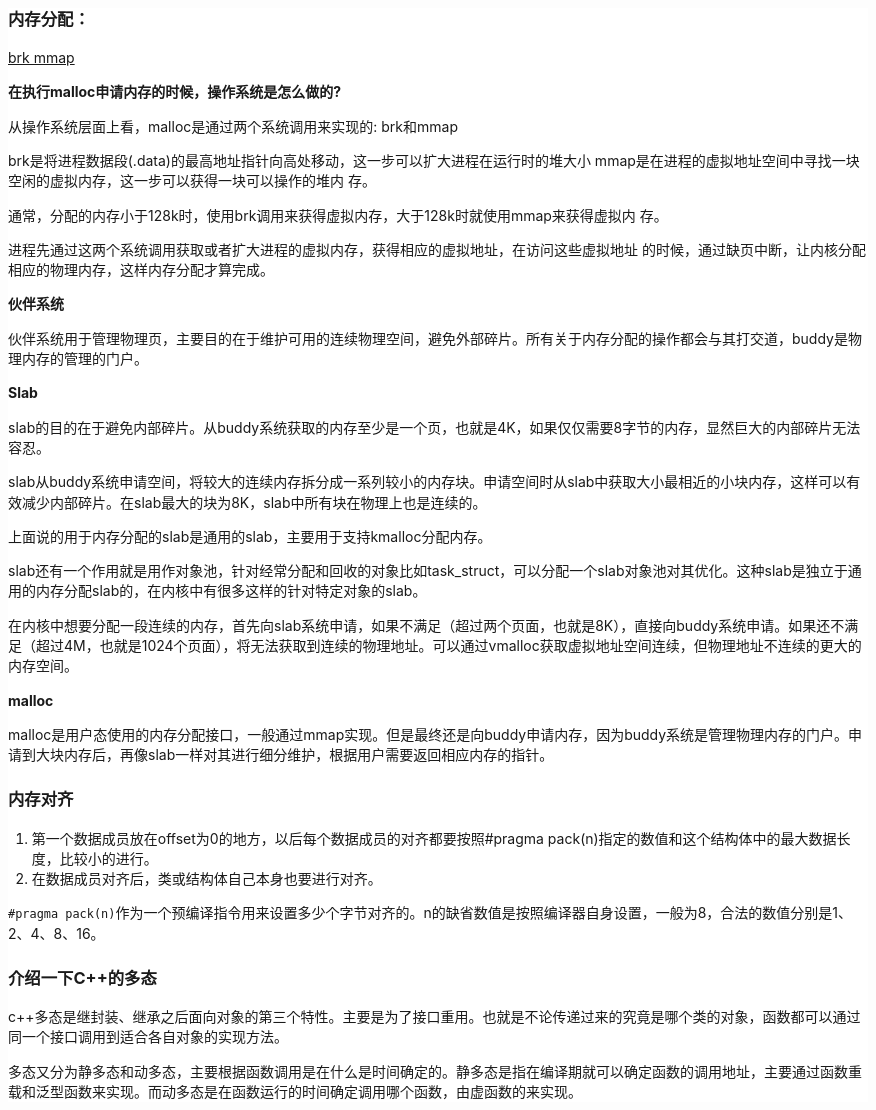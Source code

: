 ### 内存分配：

[brk mmap](https://blog.csdn.net/shuzishij/article/details/86574927)								 						 						 						 					

**在执行malloc申请内存的时候，操作系统是怎么做的?** 

从操作系统层面上看，malloc是通过两个系统调用来实现的: brk和mmap 

brk是将进程数据段(.data)的最高地址指针向高处移动，这一步可以扩大进程在运行时的堆大小 mmap是在进程的虚拟地址空间中寻找一块空闲的虚拟内存，这一步可以获得一块可以操作的堆内 存。 

通常，分配的内存小于128k时，使用brk调用来获得虚拟内存，大于128k时就使用mmap来获得虚拟内 存。 

进程先通过这两个系统调用获取或者扩大进程的虚拟内存，获得相应的虚拟地址，在访问这些虚拟地址 的时候，通过缺页中断，让内核分配相应的物理内存，这样内存分配才算完成。 

 			



**伙伴系统**

伙伴系统用于管理物理页，主要目的在于维护可用的连续物理空间，避免外部碎片。所有关于内存分配的操作都会与其打交道，buddy是物理内存的管理的门户。



**Slab**

slab的目的在于避免内部碎片。从buddy系统获取的内存至少是一个页，也就是4K，如果仅仅需要8字节的内存，显然巨大的内部碎片无法容忍。

slab从buddy系统申请空间，将较大的连续内存拆分成一系列较小的内存块。申请空间时从slab中获取大小最相近的小块内存，这样可以有效减少内部碎片。在slab最大的块为8K，slab中所有块在物理上也是连续的。

上面说的用于内存分配的slab是通用的slab，主要用于支持kmalloc分配内存。

slab还有一个作用就是用作对象池，针对经常分配和回收的对象比如task_struct，可以分配一个slab对象池对其优化。这种slab是独立于通用的内存分配slab的，在内核中有很多这样的针对特定对象的slab。



在内核中想要分配一段连续的内存，首先向slab系统申请，如果不满足（超过两个页面，也就是8K），直接向buddy系统申请。如果还不满足（超过4M，也就是1024个页面），将无法获取到连续的物理地址。可以通过vmalloc获取虚拟地址空间连续，但物理地址不连续的更大的内存空间。

**malloc**

malloc是用户态使用的内存分配接口，一般通过mmap实现。但是最终还是向buddy申请内存，因为buddy系统是管理物理内存的门户。申请到大块内存后，再像slab一样对其进行细分维护，根据用户需要返回相应内存的指针。



### 内存对齐

1. 第一个数据成员放在offset为0的地方，以后每个数据成员的对齐都要按照#pragma pack(n)指定的数值和这个结构体中的最大数据长度，比较小的进行。
2. 在数据成员对齐后，类或结构体自己本身也要进行对齐。

`#pragma pack(n)`作为一个预编译指令用来设置多少个字节对齐的。n的缺省数值是按照编译器自身设置，一般为8，合法的数值分别是1、2、4、8、16。





### 介绍一下C++的多态

c++多态是继封装、继承之后面向对象的第三个特性。主要是为了接口重用。也就是不论传递过来的究竟是哪个类的对象，函数都可以通过同一个接口调用到适合各自对象的实现方法。



多态又分为静多态和动多态，主要根据函数调用是在什么是时间确定的。静多态是指在编译期就可以确定函数的调用地址，主要通过函数重载和泛型函数来实现。而动多态是在函数运行的时间确定调用哪个函数，由虚函数的来实现。
